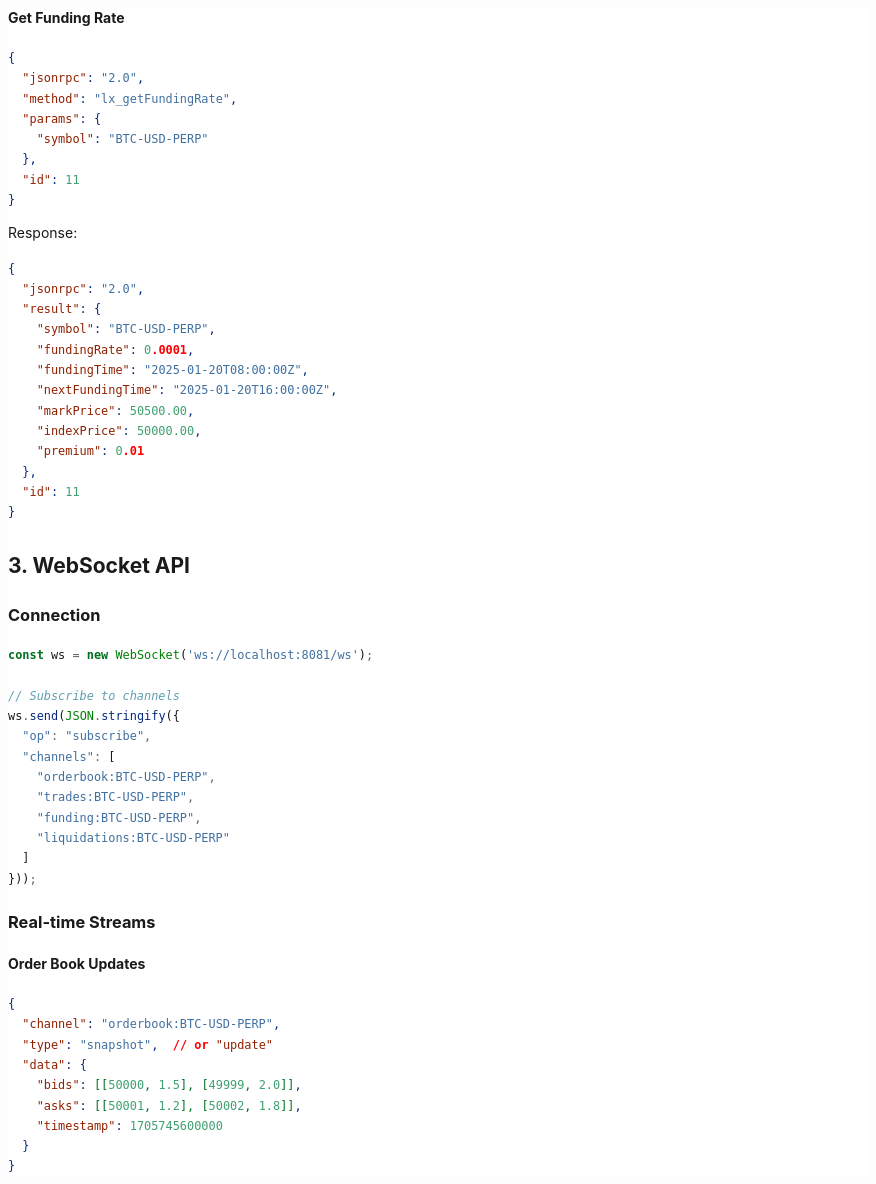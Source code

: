 #### Get Funding Rate
```json
{
  "jsonrpc": "2.0",
  "method": "lx_getFundingRate",
  "params": {
    "symbol": "BTC-USD-PERP"
  },
  "id": 11
}
```

Response:
```json
{
  "jsonrpc": "2.0",
  "result": {
    "symbol": "BTC-USD-PERP",
    "fundingRate": 0.0001,
    "fundingTime": "2025-01-20T08:00:00Z",
    "nextFundingTime": "2025-01-20T16:00:00Z",
    "markPrice": 50500.00,
    "indexPrice": 50000.00,
    "premium": 0.01
  },
  "id": 11
}
```

## 3. WebSocket API

### Connection
```javascript
const ws = new WebSocket('ws://localhost:8081/ws');

// Subscribe to channels
ws.send(JSON.stringify({
  "op": "subscribe",
  "channels": [
    "orderbook:BTC-USD-PERP",
    "trades:BTC-USD-PERP",
    "funding:BTC-USD-PERP",
    "liquidations:BTC-USD-PERP"
  ]
}));
```

### Real-time Streams

#### Order Book Updates
```json
{
  "channel": "orderbook:BTC-USD-PERP",
  "type": "snapshot",  // or "update"
  "data": {
    "bids": [[50000, 1.5], [49999, 2.0]],
    "asks": [[50001, 1.2], [50002, 1.8]],
    "timestamp": 1705745600000
  }
}
```
